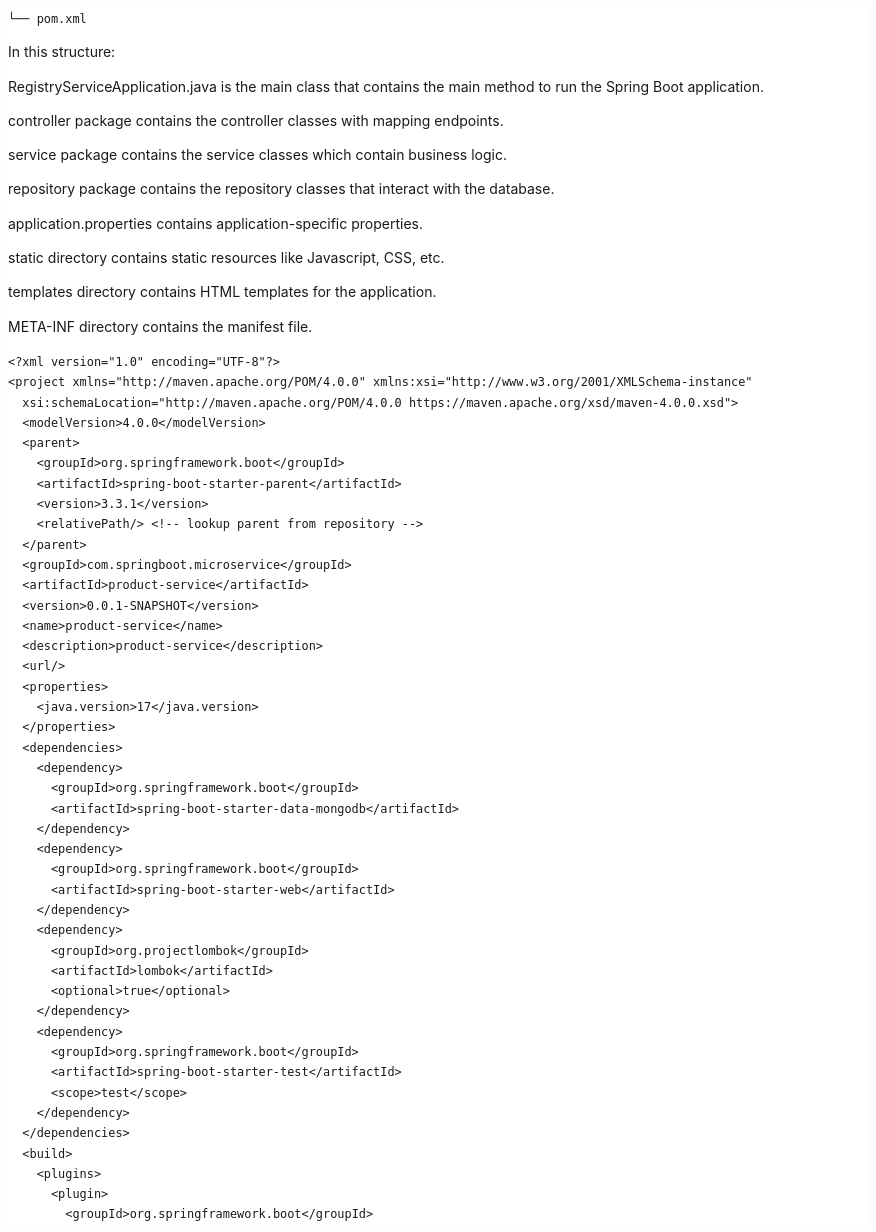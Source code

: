 ```
└── pom.xml
```
In this structure:

RegistryServiceApplication.java is the main class that contains the main method to run the Spring Boot application.

controller package contains the controller classes with mapping endpoints.

service package contains the service classes which contain business logic.

repository package contains the repository classes that interact with the database.

application.properties contains application-specific properties.

static directory contains static resources like Javascript, CSS, etc.

templates directory contains HTML templates for the application.

META-INF directory contains the manifest file.


```pom
<?xml version="1.0" encoding="UTF-8"?>
<project xmlns="http://maven.apache.org/POM/4.0.0" xmlns:xsi="http://www.w3.org/2001/XMLSchema-instance"
  xsi:schemaLocation="http://maven.apache.org/POM/4.0.0 https://maven.apache.org/xsd/maven-4.0.0.xsd">
  <modelVersion>4.0.0</modelVersion>
  <parent>
    <groupId>org.springframework.boot</groupId>
    <artifactId>spring-boot-starter-parent</artifactId>
    <version>3.3.1</version>
    <relativePath/> <!-- lookup parent from repository -->
  </parent>
  <groupId>com.springboot.microservice</groupId>
  <artifactId>product-service</artifactId>
  <version>0.0.1-SNAPSHOT</version>
  <name>product-service</name>
  <description>product-service</description>
  <url/>  
  <properties>
    <java.version>17</java.version>
  </properties>
  <dependencies>
    <dependency>
      <groupId>org.springframework.boot</groupId>
      <artifactId>spring-boot-starter-data-mongodb</artifactId>
    </dependency>
    <dependency>
      <groupId>org.springframework.boot</groupId>
      <artifactId>spring-boot-starter-web</artifactId>
    </dependency>
    <dependency>
      <groupId>org.projectlombok</groupId>
      <artifactId>lombok</artifactId>
      <optional>true</optional>
    </dependency>
    <dependency>
      <groupId>org.springframework.boot</groupId>
      <artifactId>spring-boot-starter-test</artifactId>
      <scope>test</scope>
    </dependency>
  </dependencies>
  <build>
    <plugins>
      <plugin>
        <groupId>org.springframework.boot</groupId>
```